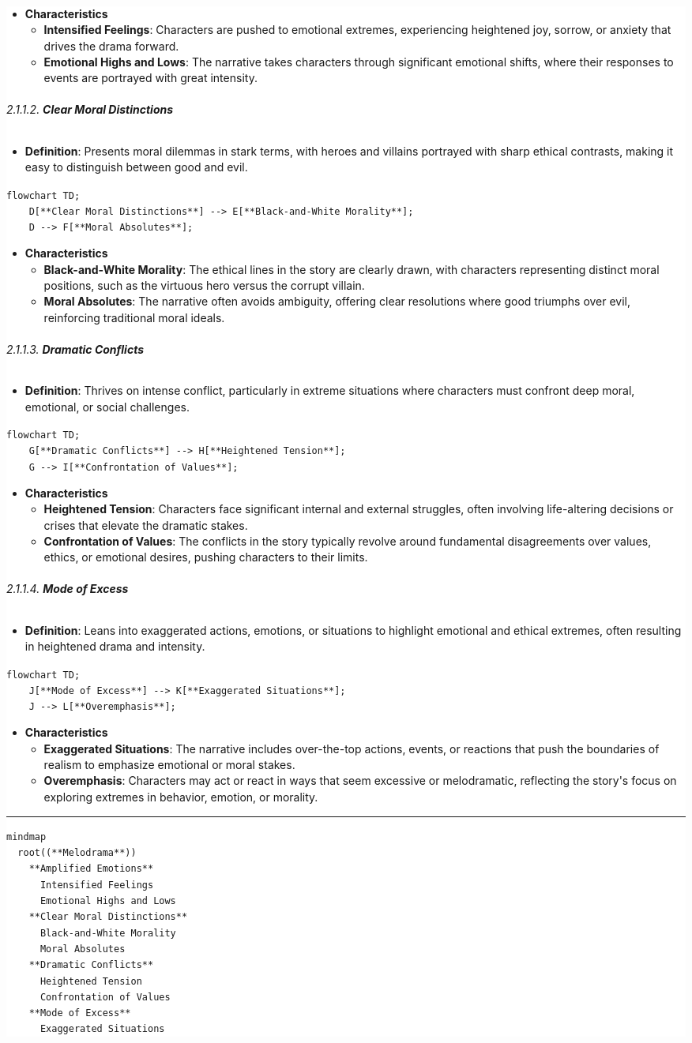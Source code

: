   - **Characteristics**
    - **Intensified Feelings**: Characters are pushed to emotional extremes, experiencing heightened joy, sorrow, or anxiety that drives the drama forward.
    - **Emotional Highs and Lows**: The narrative takes characters through significant emotional shifts, where their responses to events are portrayed with great intensity.

###### 2.1.1.2. **Clear Moral Distinctions**
  - **Definition**: Presents moral dilemmas in stark terms, with heroes and villains portrayed with sharp ethical contrasts, making it easy to distinguish between good and evil.

```mermaid
flowchart TD;
    D[**Clear Moral Distinctions**] --> E[**Black-and-White Morality**];
    D --> F[**Moral Absolutes**];
```

  - **Characteristics**
    - **Black-and-White Morality**: The ethical lines in the story are clearly drawn, with characters representing distinct moral positions, such as the virtuous hero versus the corrupt villain.
    - **Moral Absolutes**: The narrative often avoids ambiguity, offering clear resolutions where good triumphs over evil, reinforcing traditional moral ideals.

###### 2.1.1.3. **Dramatic Conflicts**
  - **Definition**: Thrives on intense conflict, particularly in extreme situations where characters must confront deep moral, emotional, or social challenges.

```mermaid
flowchart TD;
    G[**Dramatic Conflicts**] --> H[**Heightened Tension**];
    G --> I[**Confrontation of Values**];
```

  - **Characteristics**
    - **Heightened Tension**: Characters face significant internal and external struggles, often involving life-altering decisions or crises that elevate the dramatic stakes.
    - **Confrontation of Values**: The conflicts in the story typically revolve around fundamental disagreements over values, ethics, or emotional desires, pushing characters to their limits.

###### 2.1.1.4. **Mode of Excess**
  - **Definition**: Leans into exaggerated actions, emotions, or situations to highlight emotional and ethical extremes, often resulting in heightened drama and intensity.

```mermaid
flowchart TD;
    J[**Mode of Excess**] --> K[**Exaggerated Situations**];
    J --> L[**Overemphasis**];
```
  - **Characteristics**
    - **Exaggerated Situations**: The narrative includes over-the-top actions, events, or reactions that push the boundaries of realism to emphasize emotional or moral stakes.
    - **Overemphasis**: Characters may act or react in ways that seem excessive or melodramatic, reflecting the story's focus on exploring extremes in behavior, emotion, or morality.


---
```mermaid
mindmap
  root((**Melodrama**))
    **Amplified Emotions**
      Intensified Feelings
      Emotional Highs and Lows
    **Clear Moral Distinctions**
      Black-and-White Morality
      Moral Absolutes
    **Dramatic Conflicts**
      Heightened Tension
      Confrontation of Values
    **Mode of Excess**
      Exaggerated Situations
```